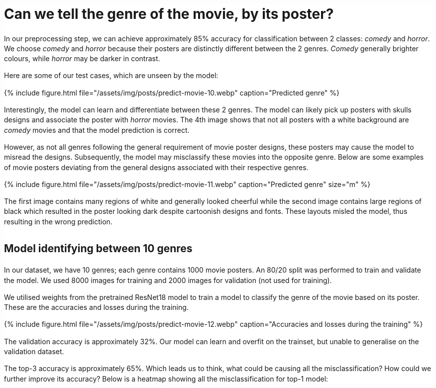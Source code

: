 # Can we tell the genre of the movie, by its poster?

In our preprocessing step, we can achieve approximately 85% accuracy for classification between 2 classes: *comedy* and *horror*. We choose *comedy* and *horror* because their posters are distinctly different between the 2 genres. *Comedy* generally brighter colours, while *horror* may be darker in contrast.

Here are some of our test cases, which are unseen by the model:

{% include figure.html
  file="/assets/img/posts/predict-movie-10.webp"
  caption="Predicted genre"
%}

Interestingly, the model can learn and differentiate between these 2 genres. The model can likely pick up posters with skulls designs and associate the poster with *horror* movies. The 4th image shows that not all posters with a white background are *comedy* movies and that the model prediction is correct.

However, as not all genres following the general requirement of movie poster designs, these posters may cause the model to misread the designs. Subsequently, the model may misclassify these movies into the opposite genre. Below are some examples of movie posters deviating from the general designs associated with their respective genres.

{% include figure.html
  file="/assets/img/posts/predict-movie-11.webp"
  caption="Predicted genre"
  size="m"
%}

The first image contains many regions of white and generally looked cheerful while the second image contains large regions of black which resulted in the poster looking dark despite cartoonish designs and fonts. These layouts misled the model, thus resulting in the wrong prediction.

## Model identifying between 10 genres

In our dataset, we have 10 genres; each genre contains 1000 movie posters. An 80/20 split was performed to train and validate the model. We used 8000 images for training and 2000 images for validation (not used for training).

We utilised weights from the pretrained ResNet18 model to train a model to classify the genre of the movie based on its poster. These are the accuracies and losses during the training.

{% include figure.html
  file="/assets/img/posts/predict-movie-12.webp"
  caption="Accuracies and losses during the training"
%}

The validation accuracy is approximately 32%. Our model can learn and overfit on the trainset, but unable to generalise on the validation dataset.

The top-3 accuracy is approximately 65%. Which leads us to think, what could be causing all the misclassification? How could we further improve its accuracy? Below is a heatmap showing all the misclassification for top-1 model:
